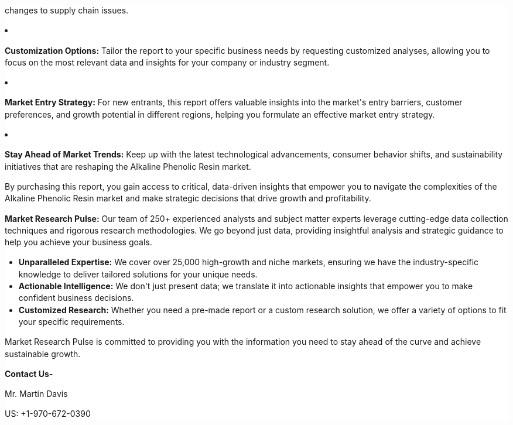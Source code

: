 changes to supply chain issues.</p></li><li><p><strong>Customization Options:</strong> Tailor the report to your specific business needs by requesting customized analyses, allowing you to focus on the most relevant data and insights for your company or industry segment.</p></li><li><p><strong>Market Entry Strategy:</strong> For new entrants, this report offers valuable insights into the market's entry barriers, customer preferences, and growth potential in different regions, helping you formulate an effective market entry strategy.</p></li><li><p><strong>Stay Ahead of Market Trends:</strong> Keep up with the latest technological advancements, consumer behavior shifts, and sustainability initiatives that are reshaping the Alkaline Phenolic Resin market.</p></li></ol><p>By purchasing this report, you gain access to critical, data-driven insights that empower you to navigate the complexities of the Alkaline Phenolic Resin market and make strategic decisions that drive growth and profitability.</p><p><strong>Market Research Pulse:</strong>&nbsp;Our team of 250+ experienced analysts and subject matter experts leverage cutting-edge data collection techniques and rigorous research methodologies. We go beyond just data, providing insightful analysis and strategic guidance to help you achieve your business goals.</p><ul><li><strong>Unparalleled Expertise:</strong>&nbsp;We cover over 25,000 high-growth and niche markets, ensuring we have the industry-specific knowledge to deliver tailored solutions for your unique needs.</li><li><strong>Actionable Intelligence:</strong>&nbsp;We don't just present data; we translate it into actionable insights that empower you to make confident business decisions.</li><li><strong>Customized Research:</strong>&nbsp;Whether you need a pre-made report or a custom research solution, we offer a variety of options to fit your specific requirements.</li></ul><p>Market Research Pulse is committed to providing you with the information you need to stay ahead of the curve and achieve sustainable growth.</p><p><strong>Contact Us-</strong></p><p>Mr. Martin Davis</p><p>US: +1-970-672-0390</p>
